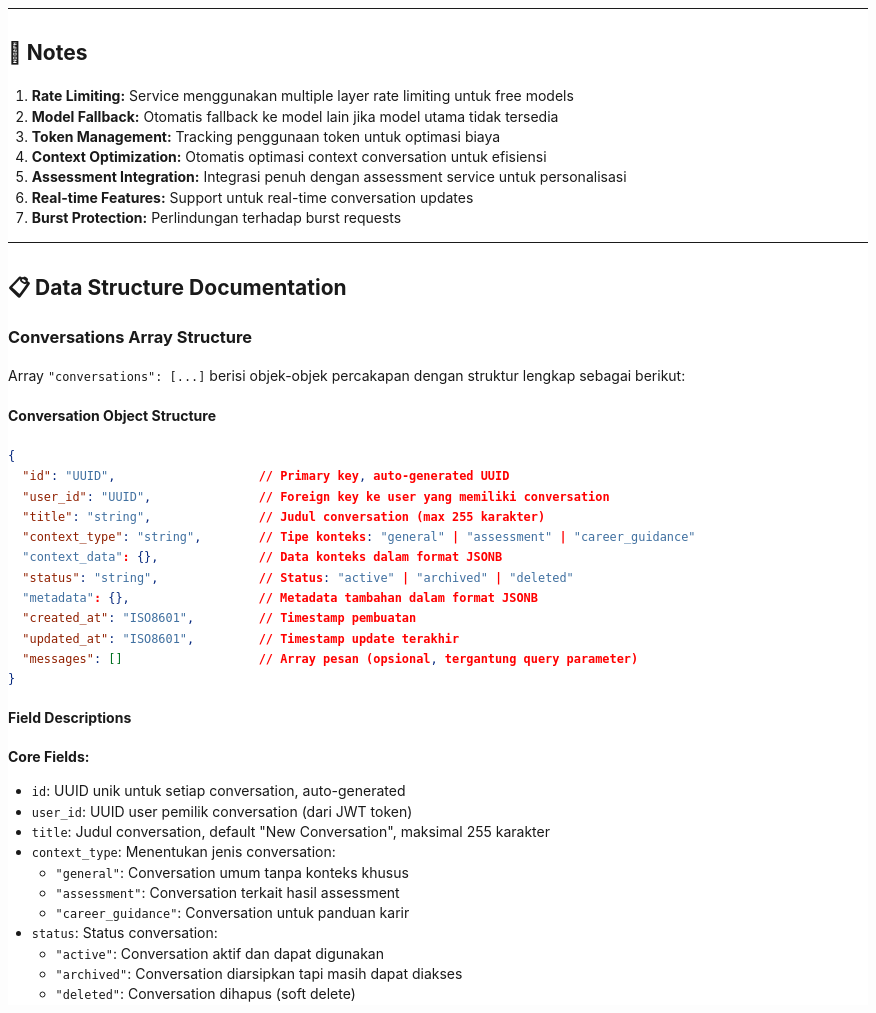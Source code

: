 ```json
```

---

## 📝 Notes

1. **Rate Limiting:** Service menggunakan multiple layer rate limiting untuk free models
2. **Model Fallback:** Otomatis fallback ke model lain jika model utama tidak tersedia
3. **Token Management:** Tracking penggunaan token untuk optimasi biaya
4. **Context Optimization:** Otomatis optimasi context conversation untuk efisiensi
5. **Assessment Integration:** Integrasi penuh dengan assessment service untuk personalisasi
6. **Real-time Features:** Support untuk real-time conversation updates
7. **Burst Protection:** Perlindungan terhadap burst requests

---

## 📋 Data Structure Documentation

### Conversations Array Structure

Array `"conversations": [...]` berisi objek-objek percakapan dengan struktur lengkap sebagai berikut:

#### Conversation Object Structure
```json
{
  "id": "UUID",                    // Primary key, auto-generated UUID
  "user_id": "UUID",               // Foreign key ke user yang memiliki conversation
  "title": "string",               // Judul conversation (max 255 karakter)
  "context_type": "string",        // Tipe konteks: "general" | "assessment" | "career_guidance"
  "context_data": {},              // Data konteks dalam format JSONB
  "status": "string",              // Status: "active" | "archived" | "deleted"
  "metadata": {},                  // Metadata tambahan dalam format JSONB
  "created_at": "ISO8601",         // Timestamp pembuatan
  "updated_at": "ISO8601",         // Timestamp update terakhir
  "messages": []                   // Array pesan (opsional, tergantung query parameter)
}
```

#### Field Descriptions

**Core Fields:**
- `id`: UUID unik untuk setiap conversation, auto-generated
- `user_id`: UUID user pemilik conversation (dari JWT token)
- `title`: Judul conversation, default "New Conversation", maksimal 255 karakter
- `context_type`: Menentukan jenis conversation:
  - `"general"`: Conversation umum tanpa konteks khusus
  - `"assessment"`: Conversation terkait hasil assessment
  - `"career_guidance"`: Conversation untuk panduan karir
- `status`: Status conversation:
  - `"active"`: Conversation aktif dan dapat digunakan
  - `"archived"`: Conversation diarsipkan tapi masih dapat diakses
  - `"deleted"`: Conversation dihapus (soft delete)
